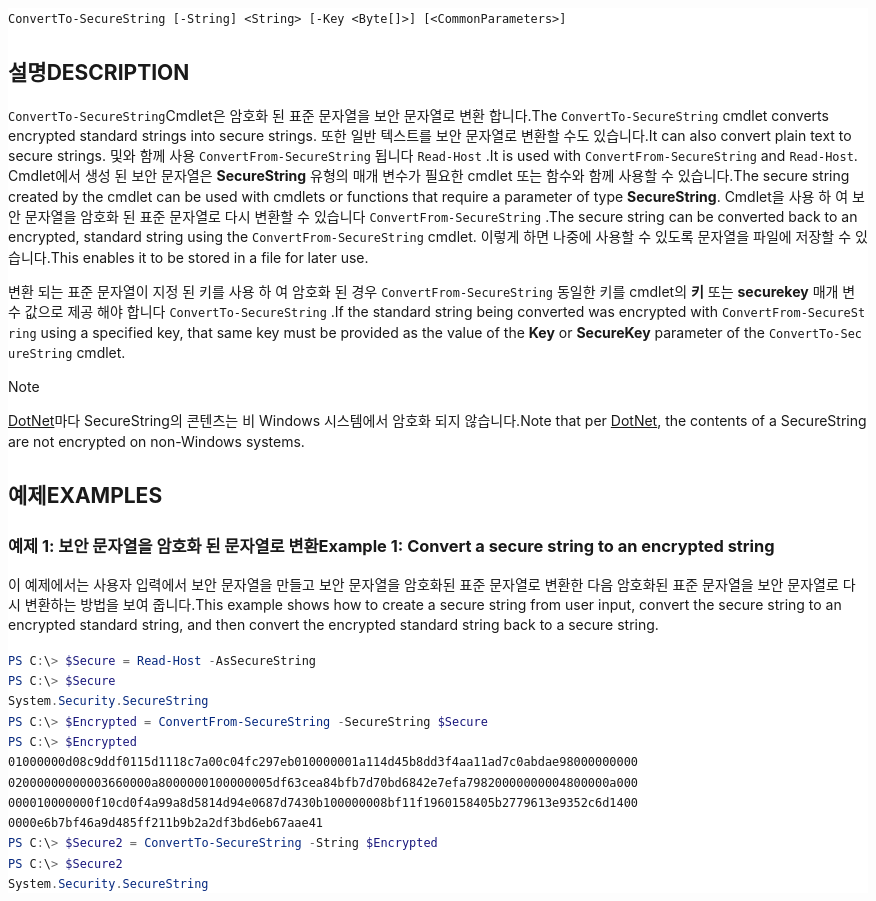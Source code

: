 ```
ConvertTo-SecureString [-String] <String> [-Key <Byte[]>] [<CommonParameters>]
```

## <span data-ttu-id="ac7be-110">설명</span><span class="sxs-lookup"><span data-stu-id="ac7be-110">DESCRIPTION</span></span>

<span data-ttu-id="ac7be-111">`ConvertTo-SecureString`Cmdlet은 암호화 된 표준 문자열을 보안 문자열로 변환 합니다.</span><span class="sxs-lookup"><span data-stu-id="ac7be-111">The `ConvertTo-SecureString` cmdlet converts encrypted standard strings into secure strings.</span></span> <span data-ttu-id="ac7be-112">또한 일반 텍스트를 보안 문자열로 변환할 수도 있습니다.</span><span class="sxs-lookup"><span data-stu-id="ac7be-112">It can also convert plain text to secure strings.</span></span> <span data-ttu-id="ac7be-113">및와 함께 사용 `ConvertFrom-SecureString` 됩니다 `Read-Host` .</span><span class="sxs-lookup"><span data-stu-id="ac7be-113">It is used with `ConvertFrom-SecureString` and `Read-Host`.</span></span> <span data-ttu-id="ac7be-114">Cmdlet에서 생성 된 보안 문자열은 **SecureString** 유형의 매개 변수가 필요한 cmdlet 또는 함수와 함께 사용할 수 있습니다.</span><span class="sxs-lookup"><span data-stu-id="ac7be-114">The secure string created by the cmdlet can be used with cmdlets or functions that require a parameter of type **SecureString**.</span></span> <span data-ttu-id="ac7be-115">Cmdlet을 사용 하 여 보안 문자열을 암호화 된 표준 문자열로 다시 변환할 수 있습니다 `ConvertFrom-SecureString` .</span><span class="sxs-lookup"><span data-stu-id="ac7be-115">The secure string can be converted back to an encrypted, standard string using the `ConvertFrom-SecureString` cmdlet.</span></span> <span data-ttu-id="ac7be-116">이렇게 하면 나중에 사용할 수 있도록 문자열을 파일에 저장할 수 있습니다.</span><span class="sxs-lookup"><span data-stu-id="ac7be-116">This enables it to be stored in a file for later use.</span></span>

<span data-ttu-id="ac7be-117">변환 되는 표준 문자열이 지정 된 키를 사용 하 여 암호화 된 경우 `ConvertFrom-SecureString` 동일한 키를 cmdlet의 **키** 또는 **securekey** 매개 변수 값으로 제공 해야 합니다 `ConvertTo-SecureString` .</span><span class="sxs-lookup"><span data-stu-id="ac7be-117">If the standard string being converted was encrypted with `ConvertFrom-SecureString` using a specified key, that same key must be provided as the value of the **Key** or **SecureKey** parameter of the `ConvertTo-SecureString` cmdlet.</span></span>

> [!NOTE]
> <span data-ttu-id="ac7be-118">[DotNet](/dotnet/api/system.security.securestring#remarks)마다 SecureString의 콘텐츠는 비 Windows 시스템에서 암호화 되지 않습니다.</span><span class="sxs-lookup"><span data-stu-id="ac7be-118">Note that per [DotNet](/dotnet/api/system.security.securestring#remarks), the contents of a SecureString are not encrypted on non-Windows systems.</span></span>

## <span data-ttu-id="ac7be-119">예제</span><span class="sxs-lookup"><span data-stu-id="ac7be-119">EXAMPLES</span></span>

### <span data-ttu-id="ac7be-120">예제 1: 보안 문자열을 암호화 된 문자열로 변환</span><span class="sxs-lookup"><span data-stu-id="ac7be-120">Example 1: Convert a secure string to an encrypted string</span></span>

<span data-ttu-id="ac7be-121">이 예제에서는 사용자 입력에서 보안 문자열을 만들고 보안 문자열을 암호화된 표준 문자열로 변환한 다음 암호화된 표준 문자열을 보안 문자열로 다시 변환하는 방법을 보여 줍니다.</span><span class="sxs-lookup"><span data-stu-id="ac7be-121">This example shows how to create a secure string from user input, convert the secure string to an encrypted standard string, and then convert the encrypted standard string back to a secure string.</span></span>

```powershell
PS C:\> $Secure = Read-Host -AsSecureString
PS C:\> $Secure
System.Security.SecureString
PS C:\> $Encrypted = ConvertFrom-SecureString -SecureString $Secure
PS C:\> $Encrypted
01000000d08c9ddf0115d1118c7a00c04fc297eb010000001a114d45b8dd3f4aa11ad7c0abdae98000000000
02000000000003660000a8000000100000005df63cea84bfb7d70bd6842e7efa79820000000004800000a000
000010000000f10cd0f4a99a8d5814d94e0687d7430b100000008bf11f1960158405b2779613e9352c6d1400
0000e6b7bf46a9d485ff211b9b2a2df3bd6eb67aae41
PS C:\> $Secure2 = ConvertTo-SecureString -String $Encrypted
PS C:\> $Secure2
System.Security.SecureString
```
